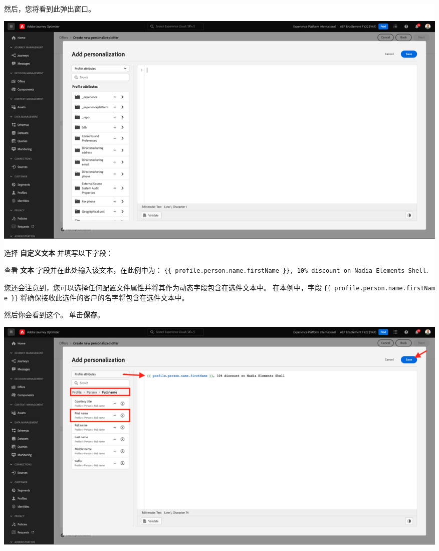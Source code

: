 然后，您将看到此弹出窗口。

![决策规则](./images/addcontent3text.png)

选择 **自定义文本** 并填写以下字段：

查看 **文本** 字段并在此处输入该文本，在此例中为： `{{ profile.person.name.firstName }}, 10% discount on Nadia Elements Shell`.

您还会注意到，您可以选择任何配置文件属性并将其作为动态字段包含在选件文本中。 在本例中，字段 `{{ profile.person.name.firstName }}` 将确保接收此选件的客户的名字将包含在选件文本中。

然后你会看到这个。 单击&#x200B;**保存**。

![决策规则](./images/addcontentrep3text.png)
